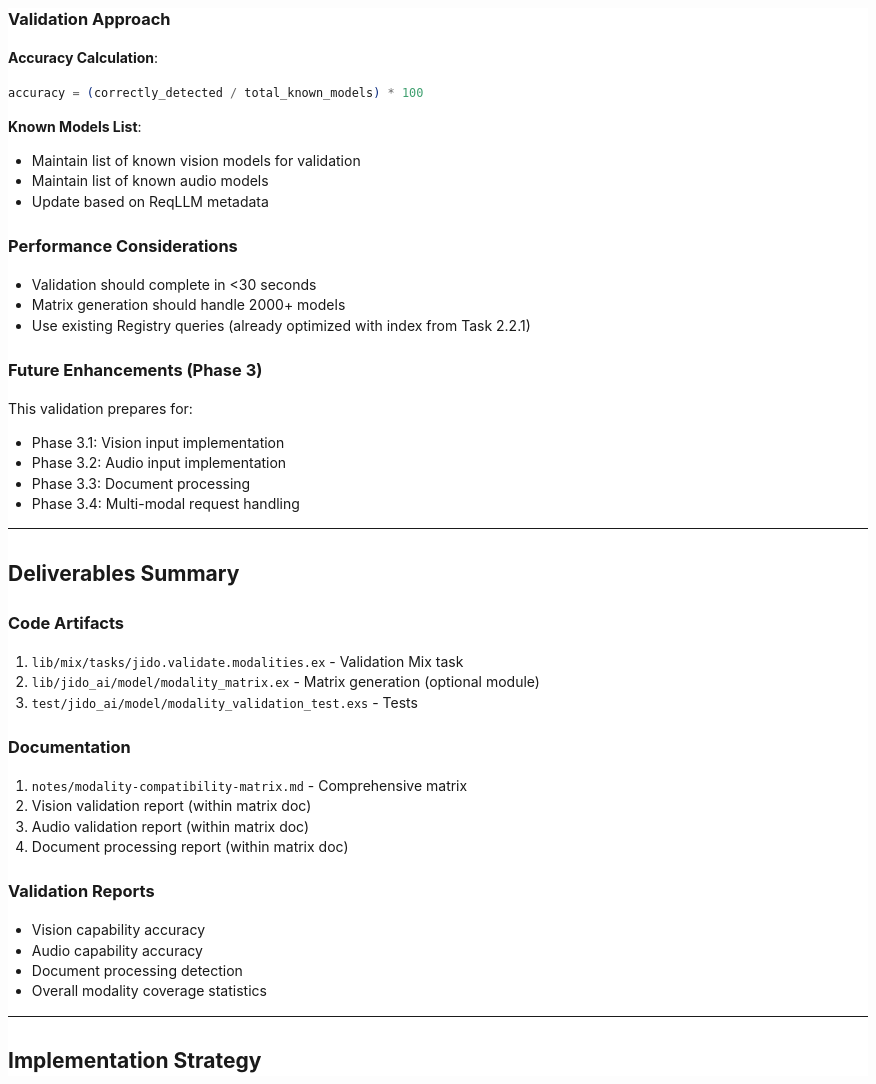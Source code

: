 ### Validation Approach

**Accuracy Calculation**:
```elixir
accuracy = (correctly_detected / total_known_models) * 100
```

**Known Models List**:
- Maintain list of known vision models for validation
- Maintain list of known audio models
- Update based on ReqLLM metadata

### Performance Considerations

- Validation should complete in <30 seconds
- Matrix generation should handle 2000+ models
- Use existing Registry queries (already optimized with index from Task 2.2.1)

### Future Enhancements (Phase 3)

This validation prepares for:
- Phase 3.1: Vision input implementation
- Phase 3.2: Audio input implementation
- Phase 3.3: Document processing
- Phase 3.4: Multi-modal request handling

---

## Deliverables Summary

### Code Artifacts
1. `lib/mix/tasks/jido.validate.modalities.ex` - Validation Mix task
2. `lib/jido_ai/model/modality_matrix.ex` - Matrix generation (optional module)
3. `test/jido_ai/model/modality_validation_test.exs` - Tests

### Documentation
1. `notes/modality-compatibility-matrix.md` - Comprehensive matrix
2. Vision validation report (within matrix doc)
3. Audio validation report (within matrix doc)
4. Document processing report (within matrix doc)

### Validation Reports
- Vision capability accuracy
- Audio capability accuracy
- Document processing detection
- Overall modality coverage statistics

---

## Implementation Strategy
